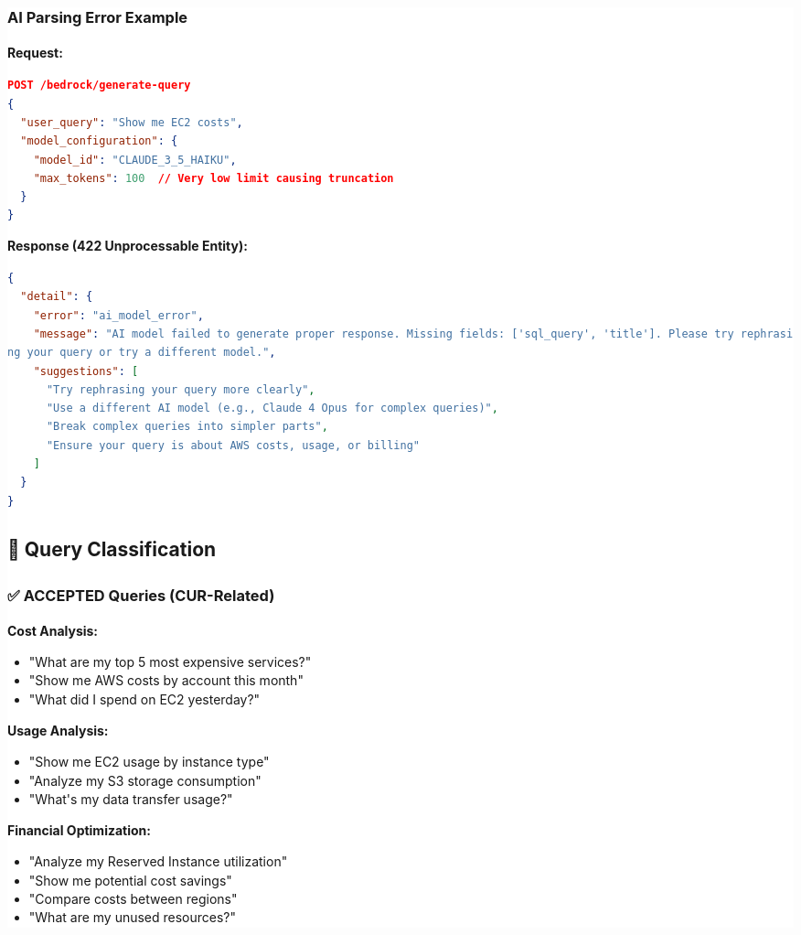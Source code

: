 ### AI Parsing Error Example

**Request:**

```json
POST /bedrock/generate-query
{
  "user_query": "Show me EC2 costs",
  "model_configuration": {
    "model_id": "CLAUDE_3_5_HAIKU",
    "max_tokens": 100  // Very low limit causing truncation
  }
}
```

**Response (422 Unprocessable Entity):**

```json
{
  "detail": {
    "error": "ai_model_error",
    "message": "AI model failed to generate proper response. Missing fields: ['sql_query', 'title']. Please try rephrasing your query or try a different model.",
    "suggestions": [
      "Try rephrasing your query more clearly",
      "Use a different AI model (e.g., Claude 4 Opus for complex queries)",
      "Break complex queries into simpler parts",
      "Ensure your query is about AWS costs, usage, or billing"
    ]
  }
}
```

## 🎯 Query Classification

### ✅ **ACCEPTED Queries** (CUR-Related)

**Cost Analysis:**

- "What are my top 5 most expensive services?"
- "Show me AWS costs by account this month"
- "What did I spend on EC2 yesterday?"

**Usage Analysis:**

- "Show me EC2 usage by instance type"
- "Analyze my S3 storage consumption"
- "What's my data transfer usage?"

**Financial Optimization:**

- "Analyze my Reserved Instance utilization"
- "Show me potential cost savings"
- "Compare costs between regions"
- "What are my unused resources?"
